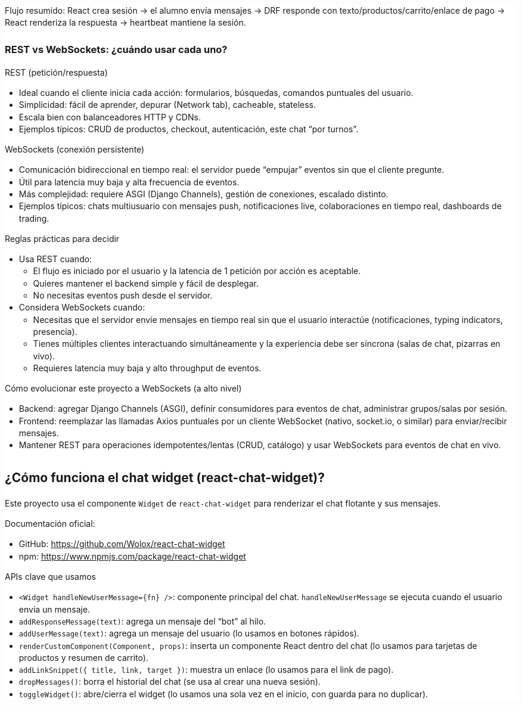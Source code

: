 Flujo resumido: React crea sesión -> el alumno envía mensajes -> DRF responde con texto/productos/carrito/enlace de pago -> React renderiza la respuesta -> heartbeat mantiene la sesión.

### REST vs WebSockets: ¿cuándo usar cada uno?

REST (petición/respuesta)
- Ideal cuando el cliente inicia cada acción: formularios, búsquedas, comandos puntuales del usuario.
- Simplicidad: fácil de aprender, depurar (Network tab), cacheable, stateless.
- Escala bien con balanceadores HTTP y CDNs.
- Ejemplos típicos: CRUD de productos, checkout, autenticación, este chat “por turnos”.

WebSockets (conexión persistente)
- Comunicación bidireccional en tiempo real: el servidor puede “empujar” eventos sin que el cliente pregunte.
- Útil para latencia muy baja y alta frecuencia de eventos.
- Más complejidad: requiere ASGI (Django Channels), gestión de conexiones, escalado distinto.
- Ejemplos típicos: chats multiusuario con mensajes push, notificaciones live, colaboraciones en tiempo real, dashboards de trading.

Reglas prácticas para decidir
- Usa REST cuando:
  - El flujo es iniciado por el usuario y la latencia de 1 petición por acción es aceptable.
  - Quieres mantener el backend simple y fácil de desplegar.
  - No necesitas eventos push desde el servidor.
- Considera WebSockets cuando:
  - Necesitas que el servidor envíe mensajes en tiempo real sin que el usuario interactúe (notificaciones, typing indicators, presencia).
  - Tienes múltiples clientes interactuando simultáneamente y la experiencia debe ser síncrona (salas de chat, pizarras en vivo).
  - Requieres latencia muy baja y alto throughput de eventos.

Cómo evolucionar este proyecto a WebSockets (a alto nivel)
- Backend: agregar Django Channels (ASGI), definir consumidores para eventos de chat, administrar grupos/salas por sesión.
- Frontend: reemplazar las llamadas Axios puntuales por un cliente WebSocket (nativo, socket.io, o similar) para enviar/recibir mensajes.
- Mantener REST para operaciones idempotentes/lentas (CRUD, catálogo) y usar WebSockets para eventos de chat en vivo.

## ¿Cómo funciona el chat widget (react-chat-widget)?

Este proyecto usa el componente `Widget` de `react-chat-widget` para renderizar el chat flotante y sus mensajes.

Documentación oficial:
- GitHub: https://github.com/Wolox/react-chat-widget
- npm: https://www.npmjs.com/package/react-chat-widget

APIs clave que usamos
- `<Widget handleNewUserMessage={fn} />`: componente principal del chat. `handleNewUserMessage` se ejecuta cuando el usuario envía un mensaje.
- `addResponseMessage(text)`: agrega un mensaje del “bot” al hilo.
- `addUserMessage(text)`: agrega un mensaje del usuario (lo usamos en botones rápidos).
- `renderCustomComponent(Component, props)`: inserta un componente React dentro del chat (lo usamos para tarjetas de productos y resumen de carrito).
- `addLinkSnippet({ title, link, target })`: muestra un enlace (lo usamos para el link de pago).
- `dropMessages()`: borra el historial del chat (se usa al crear una nueva sesión).
- `toggleWidget()`: abre/cierra el widget (lo usamos una sola vez en el inicio, con guarda para no duplicar).
